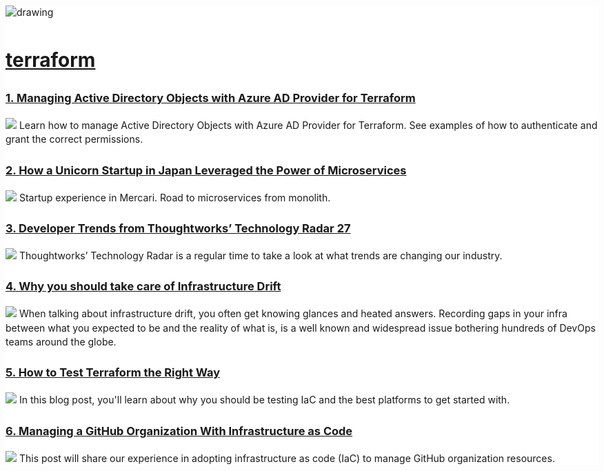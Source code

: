 <img src="https://hackernoon.com/banner-image.png" alt="drawing" width="1012"/>

# [terraform](https://hackernoon.com/tagged/terraform)
### [1. Managing Active Directory Objects with Azure AD Provider for Terraform](https://hackernoon.com/managing-active-directory-objects-with-azure-ad-provider-for-terraform)
![](https://cdn.hackernoon.com/images/XmlQcNECRvOSDW8Pk5KvuzlDhHx1-w7637al.jpeg)
Learn how to manage Active Directory Objects with Azure AD Provider for Terraform. See examples of how to authenticate and grant the correct permissions.

### [2. How a Unicorn Startup in Japan Leveraged the Power of Microservices](https://hackernoon.com/how-a-unicorn-startup-in-japan-leveraged-the-power-of-microservices)
![](https://cdn.hackernoon.com/images/wsK39AH4s7c37tdGn7EIJk4L9mv2-oz93gyg.jpeg)
Startup experience in Mercari. Road to microservices from monolith.

### [3. Developer Trends from Thoughtworks’ Technology Radar 27](https://hackernoon.com/developer-trends-from-thoughtworks-technology-radar-27)
![](https://cdn.hackernoon.com/images/KhFtC9YYgyQb0IquXuMbz7WYhPH2-n893mnh.jpeg)
Thoughtworks’ Technology Radar is a regular time to take a look at what trends are changing our industry.

### [4. Why you should take care of Infrastructure Drift](https://hackernoon.com/the-importance-of-infrastructure-drift-5k3a34ke)
![](https://cdn.hackernoon.com/images/ugoTV1vwcgR4mN8MMDUUN4vt6p02-lsm34s9.jpeg)
When talking about infrastructure drift, you often get knowing glances and heated answers. Recording gaps in your infra between what you expected to be and the reality of what is, is a well known and widespread issue bothering hundreds of DevOps teams around the globe. 

### [5. How to Test Terraform the Right Way](https://hackernoon.com/how-to-test-terraform-the-right-way)
![](https://cdn.hackernoon.com/images/hQ098u52DzPm2Y4UITQcQXtLRAk2-r8036sw.jpeg)
In this blog post, you'll learn about why you should be testing IaC and the best platforms to get started with.

### [6. Managing a GitHub Organization With Infrastructure as Code](https://hackernoon.com/managing-a-github-organization-with-infrastructure-as-code)
![](https://cdn.hackernoon.com/images/zEt3iwq2jkXsfmxS274Xbr9grdk1-dr93pr6.jpeg)
This post will share our experience in adopting infrastructure as code (IaC) to manage GitHub organization resources.
